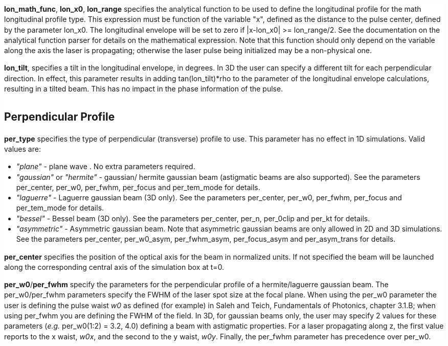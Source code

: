 **lon_math_func**, **lon_x0**, **lon_range** specifies the analytical
function to be used to define the longitudinal profile for the math
longitudinal profile type. This expression must be function of the
variable "x", defined as the distance to the pulse center, defined by
the parameter lon_x0. The longitudinal envelope will be set to zero if
\|x-lon_x0\| \>= lon_range/2. See the documentation on the analytical
function parser for details on the mathematical expression. Note that
this function should only depend on the variable along the axis the
laser is propagating; otherwise the laser pulse being initialized may be
a non-physical one.

**lon_tilt**, specifies a tilt in the longitudinal envelope, in degrees.
In 3D the user can specify a different tilt for each perpendicular
direction. In effect, this parameter results in adding
tan(lon_tilt)\*rho to the parameter of the longitudinal envelope
calculations, resulting in a tilted beam. This has no impact in the
phase information of the pulse.

## Perpendicular Profile

**per_type** specifies the type of perpendicular (transverse) profile to
use. This parameter has no effect in 1D simulations. Valid values are:

- *"plane"* - plane wave . No extra parameters required.
- *"gaussian"* or *"hermite"* - gaussian/ hermite gaussian beam
  (astigmatic beams are also supported). See the parameters per_center,
  per_w0, per_fwhm, per_focus and per_tem_mode for details.
- *"laguerre"* - Laguerre gaussian beam (3D only). See the parameters
  per_center, per_w0, per_fwhm, per_focus and per_tem_mode for details.
- *"bessel"* - Bessel beam (3D only). See the parameters per_center,
  per_n, per_0clip and per_kt for details.
- *"asymmetric"* - Asymmetric gaussian beam. Note that asymmetric
  gaussian beams are only allowed in 2D and 3D simulations. See the
  parameters per_center, per_w0_asym, per_fwhm_asym, per_focus_asym and
  per_asym_trans for details.

**per_center** specifies the position of the optical axis for the beam
in normalized units. If not specified the beam will be launched along
the corresponding central axis of the simulation box at t=0.

**per_w0**/**per_fwhm** specify the parameters for the perpendicular
profile of a hermite/laguerre gaussian beam. The per_w0/per_fwhm
parameters specify the FWHM of the laser spot size at the focal plane.
When using the per_w0 parameter the user is defining the pulse waist
*w0* as defined (for example) in Saleh and Teich, Fundamentals of
Photonics, chapter 3.1.B; when using per_fwhm you are defining the FWHM
of the field. In 3D, for gaussian beams only, the user may specify 2
values for these parameters (*e.g.* per_w0(1:2) = 3.2, 4.0) defining a
beam with astigmatic properties. For a laser propagating along z, the
first value reports to the x waist, *w0x*, and the second to the y
waist, *w0y*. Finally, the per_fwhm parameter has precedence over
per_w0.
